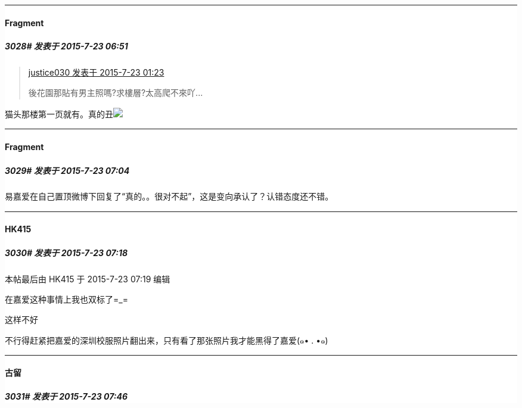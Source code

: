 




-----

####  Fragment  
##### 3028#       发表于 2015-7-23 06:51



<blockquote><a href="httphttps://bbs.saraba1st.com/2b/forum.php?mod=redirect&amp;goto=findpost&amp;pid=29625246&amp;ptid=1105387" target="_blank">justice030 发表于 2015-7-23 01:23</a>

後花園那貼有男主照嗎?求樓層?太高爬不來吖...</blockquote>
猫头那楼第一页就有。真的丑<img src="https://static.saraba1st.com/image/smiley/face/149.gif" referrerpolicy="no-referrer">







-----

####  Fragment  
##### 3029#       发表于 2015-7-23 07:04




易嘉爱在自己置顶微博下回复了“真的。。很对不起”，这是变向承认了？认错态度还不错。







-----

####  HK415  
##### 3030#       发表于 2015-7-23 07:18



 本帖最后由 HK415 于 2015-7-23 07:19 编辑 

在嘉爱这种事情上我也双标了=_=

这样不好

不行得赶紧把嘉爱的深圳校服照片翻出来，只有看了那张照片我才能黑得了嘉爱(๑• . •๑)







-----

####  古留  
##### 3031#       发表于 2015-7-23 07:46


